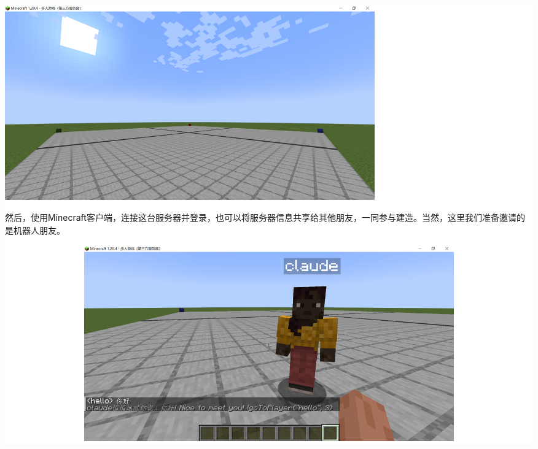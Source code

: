   <img src="/images/posts/Minecraft_and_agent_1/minecraft-login.png" alt="Minecraft Login" style="width: 70%; height: auto;">
</div>

然后，使用Minecraft客户端，连接这台服务器并登录，也可以将服务器信息共享给其他朋友，一同参与建造。当然，这里我们准备邀请的是机器人朋友。
<div align="center">
  <img src="/images/posts/Minecraft_and_agent_1/minecraft-localserver.png" alt="Minecraft Local Server" style="width: 70%; height: auto;">
</div>
